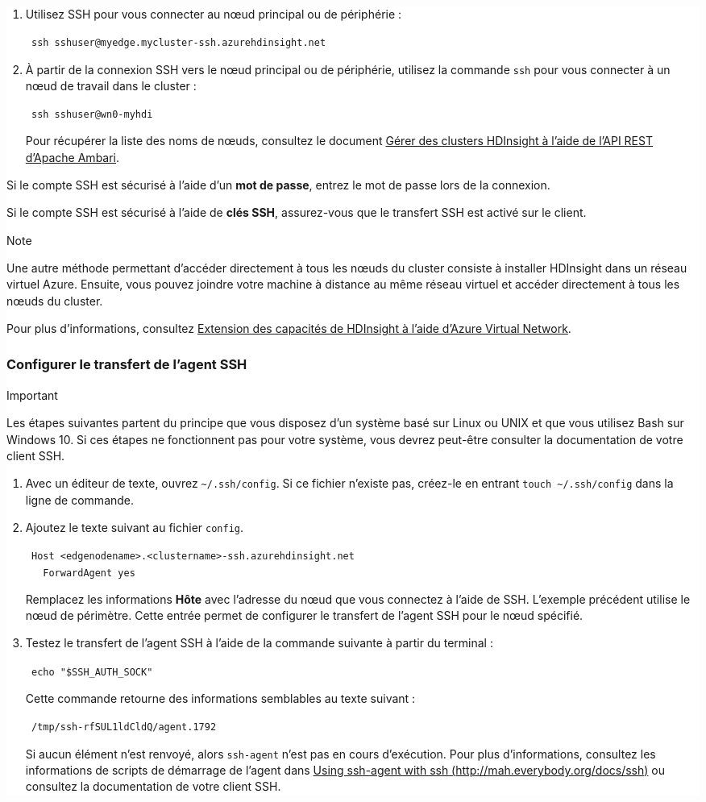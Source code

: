 1. Utilisez SSH pour vous connecter au nœud principal ou de périphérie :

        ssh sshuser@myedge.mycluster-ssh.azurehdinsight.net

2. À partir de la connexion SSH vers le nœud principal ou de périphérie, utilisez la commande `ssh` pour vous connecter à un nœud de travail dans le cluster :

        ssh sshuser@wn0-myhdi

    Pour récupérer la liste des noms de nœuds, consultez le document [Gérer des clusters HDInsight à l’aide de l’API REST d’Apache Ambari](hdinsight-hadoop-manage-ambari-rest-api.md#example-get-the-fqdn-of-cluster-nodes).

Si le compte SSH est sécurisé à l’aide d’un __mot de passe__, entrez le mot de passe lors de la connexion.

Si le compte SSH est sécurisé à l’aide de __clés SSH__, assurez-vous que le transfert SSH est activé sur le client.

> [!NOTE]  
> Une autre méthode permettant d’accéder directement à tous les nœuds du cluster consiste à installer HDInsight dans un réseau virtuel Azure. Ensuite, vous pouvez joindre votre machine à distance au même réseau virtuel et accéder directement à tous les nœuds du cluster.
>
> Pour plus d’informations, consultez [Extension des capacités de HDInsight à l’aide d’Azure Virtual Network](hdinsight-extend-hadoop-virtual-network.md).

### <a name="configure-ssh-agent-forwarding"></a>Configurer le transfert de l’agent SSH

> [!IMPORTANT]  
> Les étapes suivantes partent du principe que vous disposez d’un système basé sur Linux ou UNIX et que vous utilisez Bash sur Windows 10. Si ces étapes ne fonctionnent pas pour votre système, vous devrez peut-être consulter la documentation de votre client SSH.

1. Avec un éditeur de texte, ouvrez `~/.ssh/config`. Si ce fichier n’existe pas, créez-le en entrant `touch ~/.ssh/config` dans la ligne de commande.

2. Ajoutez le texte suivant au fichier `config`.

        Host <edgenodename>.<clustername>-ssh.azurehdinsight.net
          ForwardAgent yes

    Remplacez les informations __Hôte__ avec l’adresse du nœud que vous connectez à l’aide de SSH. L’exemple précédent utilise le nœud de périmètre. Cette entrée permet de configurer le transfert de l’agent SSH pour le nœud spécifié.

3. Testez le transfert de l’agent SSH à l’aide de la commande suivante à partir du terminal :

        echo "$SSH_AUTH_SOCK"

    Cette commande retourne des informations semblables au texte suivant :

        /tmp/ssh-rfSUL1ldCldQ/agent.1792

    Si aucun élément n’est renvoyé, alors `ssh-agent` n’est pas en cours d’exécution. Pour plus d’informations, consultez les informations de scripts de démarrage de l’agent dans [Using ssh-agent with ssh (http://mah.everybody.org/docs/ssh)](http://mah.everybody.org/docs/ssh) ou consultez la documentation de votre client SSH.
